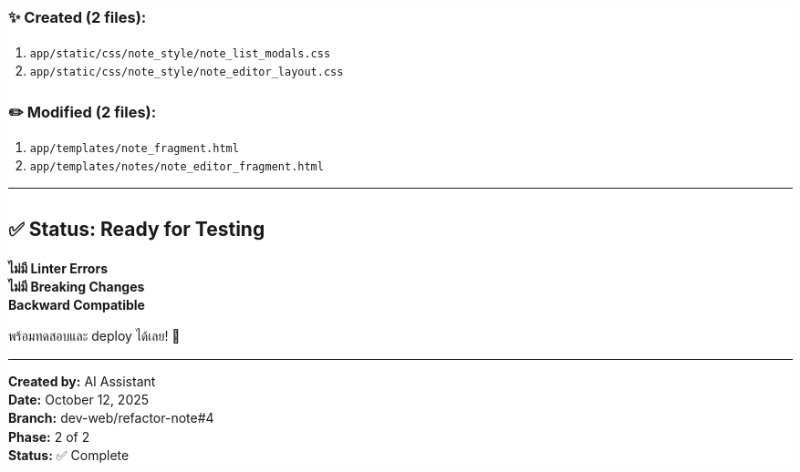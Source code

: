 ### ✨ Created (2 files):
1. `app/static/css/note_style/note_list_modals.css`
2. `app/static/css/note_style/note_editor_layout.css`

### ✏️ Modified (2 files):
1. `app/templates/note_fragment.html`
2. `app/templates/notes/note_editor_fragment.html`

---

## ✅ Status: Ready for Testing

**ไม่มี Linter Errors**  
**ไม่มี Breaking Changes**  
**Backward Compatible**  

พร้อมทดสอบและ deploy ได้เลย! 🎉

---

**Created by:** AI Assistant  
**Date:** October 12, 2025  
**Branch:** dev-web/refactor-note#4  
**Phase:** 2 of 2  
**Status:** ✅ Complete


